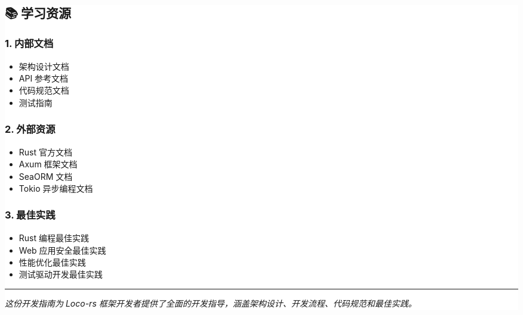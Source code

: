 ## 📚 学习资源

### 1. 内部文档
- 架构设计文档
- API 参考文档
- 代码规范文档
- 测试指南

### 2. 外部资源
- Rust 官方文档
- Axum 框架文档
- SeaORM 文档
- Tokio 异步编程文档

### 3. 最佳实践
- Rust 编程最佳实践
- Web 应用安全最佳实践
- 性能优化最佳实践
- 测试驱动开发最佳实践

---

*这份开发指南为 Loco-rs 框架开发者提供了全面的开发指导，涵盖架构设计、开发流程、代码规范和最佳实践。*